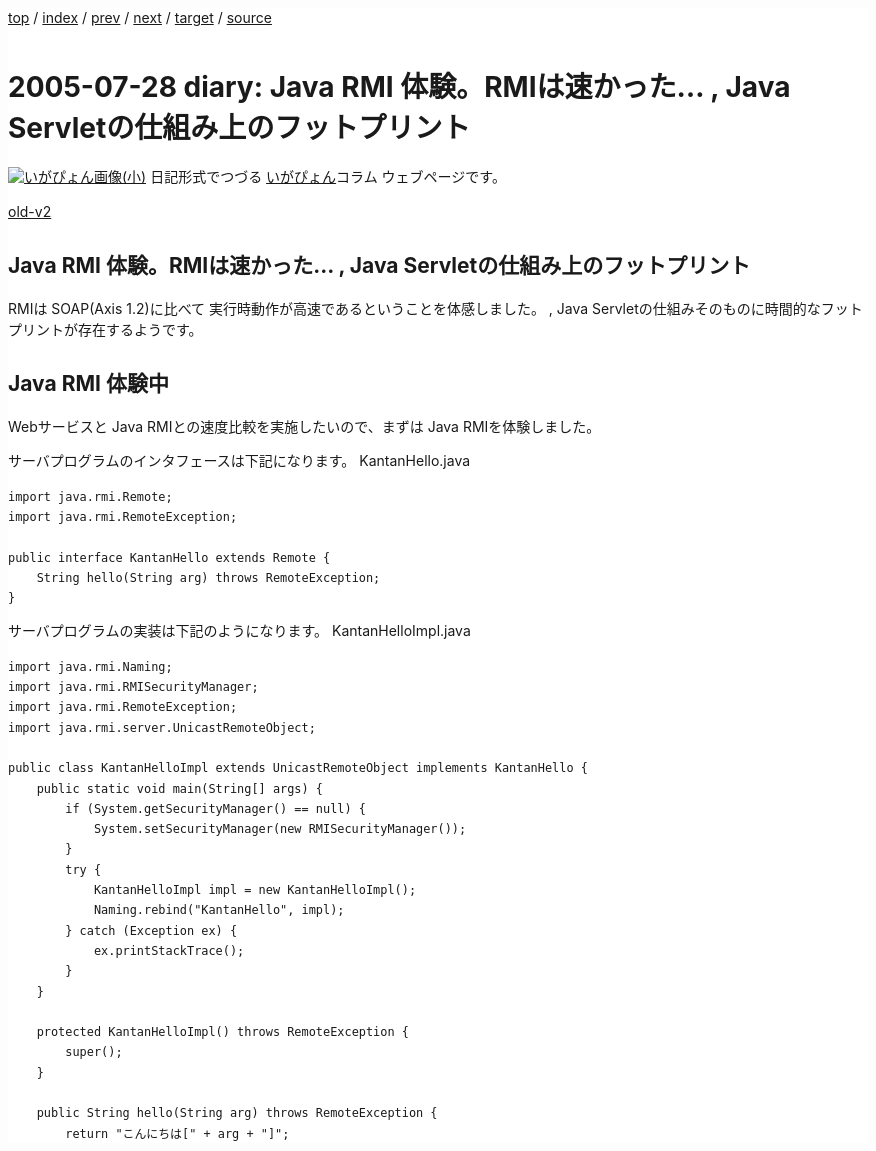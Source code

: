 [top](../index.html) 
 / [index](index.html) 
 / [prev](ig050727.html) 
 / [next](ig050729.html) 
 / [target](http://www.igapyon.jp/igapyon/diary/2005/ig050728.html) 
 / [source](https://github.com/igapyon/diary/blob/master/2005/ig050728.src.md) 

2005-07-28 diary: Java RMI 体験。RMIは速かった… , Java Servletの仕組み上のフットプリント
=====================================================================================================
[![いがぴょん画像(小)](http://www.igapyon.jp/igapyon/diary/images/iga200306s.jpg "いがぴょん")](http://www.igapyon.jp/igapyon/diary/memo/memoigapyon.html) 日記形式でつづる [いがぴょん](http://www.igapyon.jp/igapyon/diary/memo/memoigapyon.html)コラム ウェブページです。

[old-v2](ig050728-orig.html)

## Java RMI 体験。RMIは速かった… , Java Servletの仕組み上のフットプリント

RMIは SOAP(Axis 1.2)に比べて 実行時動作が高速であるということを体感しました。 , Java Servletの仕組みそのものに時間的なフットプリントが存在するようです。


## Java RMI 体験中

Webサービスと Java RMIとの速度比較を実施したいので、まずは Java RMIを体験しました。

サーバプログラムのインタフェースは下記になります。
KantanHello.java

      
```
import java.rmi.Remote;
import java.rmi.RemoteException;

public interface KantanHello extends Remote {
    String hello(String arg) throws RemoteException;
}
```

      

サーバプログラムの実装は下記のようになります。
KantanHelloImpl.java

      
```
import java.rmi.Naming;
import java.rmi.RMISecurityManager;
import java.rmi.RemoteException;
import java.rmi.server.UnicastRemoteObject;

public class KantanHelloImpl extends UnicastRemoteObject implements KantanHello {
    public static void main(String[] args) {
        if (System.getSecurityManager() == null) {
            System.setSecurityManager(new RMISecurityManager());
        }
        try {
            KantanHelloImpl impl = new KantanHelloImpl();
            Naming.rebind("KantanHello", impl);
        } catch (Exception ex) {
            ex.printStackTrace();
        }
    }

    protected KantanHelloImpl() throws RemoteException {
        super();
    }

    public String hello(String arg) throws RemoteException {
        return "こんにちは[" + arg + "]";
```